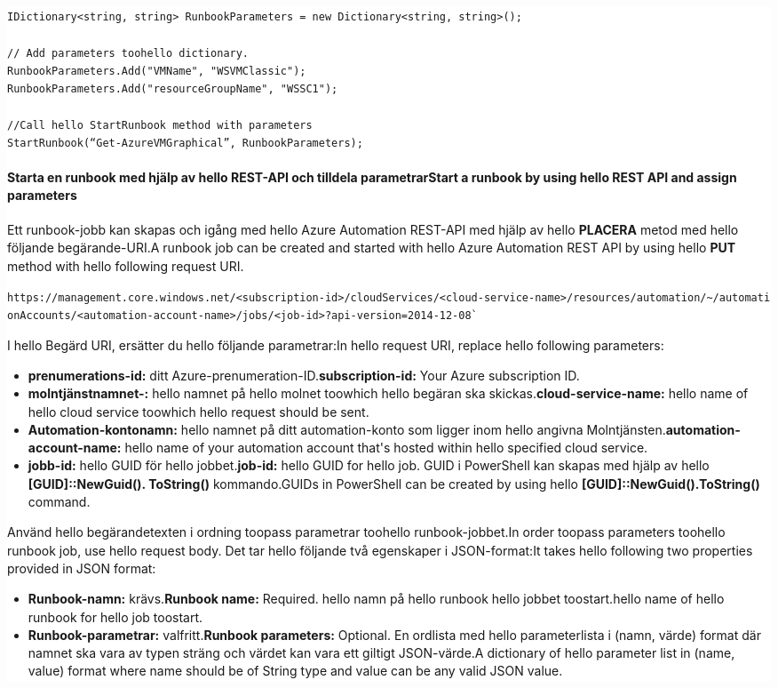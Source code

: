   ```
  IDictionary<string, string> RunbookParameters = new Dictionary<string, string>();
  
  // Add parameters toohello dictionary.
  RunbookParameters.Add("VMName", "WSVMClassic");
  RunbookParameters.Add("resourceGroupName", "WSSC1");
  
  //Call hello StartRunbook method with parameters
  StartRunbook(“Get-AzureVMGraphical”, RunbookParameters);
  ```

#### <a name="start-a-runbook-by-using-hello-rest-api-and-assign-parameters"></a><span data-ttu-id="23997-243">Starta en runbook med hjälp av hello REST-API och tilldela parametrar</span><span class="sxs-lookup"><span data-stu-id="23997-243">Start a runbook by using hello REST API and assign parameters</span></span>
<span data-ttu-id="23997-244">Ett runbook-jobb kan skapas och igång med hello Azure Automation REST-API med hjälp av hello **PLACERA** metod med hello följande begärande-URI.</span><span class="sxs-lookup"><span data-stu-id="23997-244">A runbook job can be created and started with hello Azure Automation REST API by using hello **PUT** method with hello following request URI.</span></span>

    https://management.core.windows.net/<subscription-id>/cloudServices/<cloud-service-name>/resources/automation/~/automationAccounts/<automation-account-name>/jobs/<job-id>?api-version=2014-12-08`

<span data-ttu-id="23997-245">I hello Begärd URI, ersätter du hello följande parametrar:</span><span class="sxs-lookup"><span data-stu-id="23997-245">In hello request URI, replace hello following parameters:</span></span>

* <span data-ttu-id="23997-246">**prenumerations-id:** ditt Azure-prenumeration-ID.</span><span class="sxs-lookup"><span data-stu-id="23997-246">**subscription-id:** Your Azure subscription ID.</span></span>  
* <span data-ttu-id="23997-247">**molntjänstnamnet-:** hello namnet på hello molnet toowhich hello begäran ska skickas.</span><span class="sxs-lookup"><span data-stu-id="23997-247">**cloud-service-name:** hello name of hello cloud service toowhich hello request should be sent.</span></span>  
* <span data-ttu-id="23997-248">**Automation-kontonamn:** hello namnet på ditt automation-konto som ligger inom hello angivna Molntjänsten.</span><span class="sxs-lookup"><span data-stu-id="23997-248">**automation-account-name:** hello name of your automation account that's hosted within hello specified cloud service.</span></span>  
* <span data-ttu-id="23997-249">**jobb-id:** hello GUID för hello jobbet.</span><span class="sxs-lookup"><span data-stu-id="23997-249">**job-id:** hello GUID for hello job.</span></span> <span data-ttu-id="23997-250">GUID i PowerShell kan skapas med hjälp av hello **[GUID]::NewGuid(). ToString()** kommando.</span><span class="sxs-lookup"><span data-stu-id="23997-250">GUIDs in PowerShell can be created by using hello **[GUID]::NewGuid().ToString()** command.</span></span>

<span data-ttu-id="23997-251">Använd hello begärandetexten i ordning toopass parametrar toohello runbook-jobbet.</span><span class="sxs-lookup"><span data-stu-id="23997-251">In order toopass parameters toohello runbook job, use hello request body.</span></span> <span data-ttu-id="23997-252">Det tar hello följande två egenskaper i JSON-format:</span><span class="sxs-lookup"><span data-stu-id="23997-252">It takes hello following two properties provided in JSON format:</span></span>

* <span data-ttu-id="23997-253">**Runbook-namn:** krävs.</span><span class="sxs-lookup"><span data-stu-id="23997-253">**Runbook name:** Required.</span></span> <span data-ttu-id="23997-254">hello namn på hello runbook hello jobbet toostart.</span><span class="sxs-lookup"><span data-stu-id="23997-254">hello name of hello runbook for hello job toostart.</span></span>  
* <span data-ttu-id="23997-255">**Runbook-parametrar:** valfritt.</span><span class="sxs-lookup"><span data-stu-id="23997-255">**Runbook parameters:** Optional.</span></span> <span data-ttu-id="23997-256">En ordlista med hello parameterlista i (namn, värde) format där namnet ska vara av typen sträng och värdet kan vara ett giltigt JSON-värde.</span><span class="sxs-lookup"><span data-stu-id="23997-256">A dictionary of hello parameter list in (name, value) format where name should be of String type and value can be any valid JSON value.</span></span>
